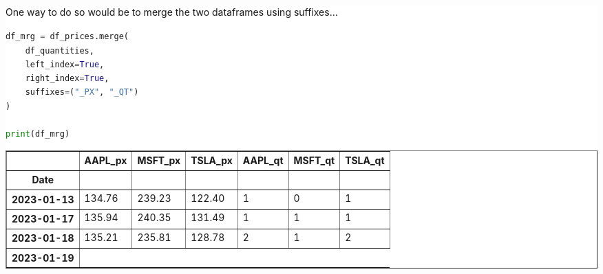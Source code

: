 One way to do so would be to merge the two dataframes using suffixes...

```python
df_mrg = df_prices.merge(
    df_quantities,
    left_index=True,
    right_index=True,
    suffixes=("_PX", "_QT")
)

print(df_mrg)
```

<div class="w-full overflow-x-auto">
<table border="1">
  <thead>
    <tr style="text-align: right;">
      <th></th>
      <th>AAPL_px</th>
      <th>MSFT_px</th>
      <th>TSLA_px</th>
      <th>AAPL_qt</th>
      <th>MSFT_qt</th>
      <th>TSLA_qt</th>
    </tr>
    <tr>
      <th>Date</th>
      <th></th>
      <th></th>
      <th></th>
      <th></th>
      <th></th>
      <th></th>
    </tr>
  </thead>
  <tbody>
    <tr>
      <th>2023-01-13</th>
      <td>134.76</td>
      <td>239.23</td>
      <td>122.40</td>
      <td>1</td>
      <td>0</td>
      <td>1</td>
    </tr>
    <tr>
      <th>2023-01-17</th>
      <td>135.94</td>
      <td>240.35</td>
      <td>131.49</td>
      <td>1</td>
      <td>1</td>
      <td>1</td>
    </tr>
    <tr>
      <th>2023-01-18</th>
      <td>135.21</td>
      <td>235.81</td>
      <td>128.78</td>
      <td>2</td>
      <td>1</td>
      <td>2</td>
    </tr>
    <tr>
      <th>2023-01-19</th>